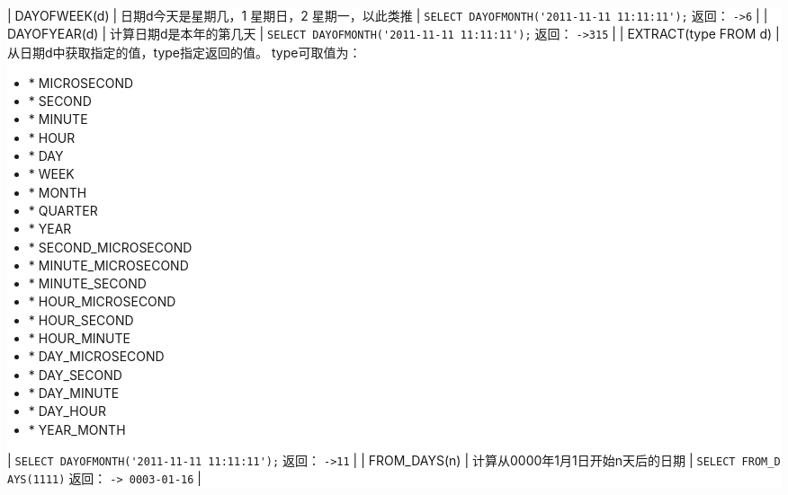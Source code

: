 | DAYOFWEEK(d)                      | 日期d今天是星期几，1 星期日，2 星期一，以此类推                                                                                                                                                                                                                                                                                                                                                                                                                                                                                                                                                                                                                                                                                                                                                                                                                                                                                                                                                                                                                                  | `SELECT DAYOFMONTH('2011-11-11 11:11:11');` 返回： `->6`                                                                                                                                                                                                                                                                                                                                                                                                          |
| DAYOFYEAR(d)                      | 计算日期d是本年的第几天                                                                                                                                                                                                                                                                                                                                                                                                                                                                                                                                                                                                                                                                                                                                                                                                                                                                                                                                                                                                                                              | `SELECT DAYOFMONTH('2011-11-11 11:11:11');` 返回： `->315`                                                                                                                                                                                                                                                                                                                                                                                                        |
| EXTRACT(type FROM d)              | 从日期d中获取指定的值，type指定返回的值。 type可取值为： <ul><li>* MICROSECOND</li>  <li>* SECOND</li>  <li>* MINUTE</li>  <li>* HOUR</li>  <li>* DAY</li>  <li>* WEEK</li>  <li>* MONTH</li>  <li>* QUARTER</li>  <li>* YEAR</li>  <li>* SECOND_MICROSECOND</li>  <li>* MINUTE_MICROSECOND</li>  <li>* MINUTE_SECOND</li>  <li>* HOUR_MICROSECOND</li>  <li>* HOUR_SECOND</li>  <li>* HOUR_MINUTE</li>  <li>* DAY_MICROSECOND</li>  <li>* DAY_SECOND</li>  <li>* DAY_MINUTE</li>  <li>* DAY_HOUR</li>  <li>* YEAR_MONTH</li></ul>   | `SELECT DAYOFMONTH('2011-11-11 11:11:11');` 返回： `->11`                                                                                                                                                                                                                                                                                                                                                                                                         |
| FROM_DAYS(n)                      | 计算从0000年1月1日开始n天后的日期                                                                                                                                                                                                                                                                                                                                                                                                                                                                                                                                                                                                                                                                                                                                                                                                                                                                                                                                                                                                                                      | `SELECT FROM_DAYS(1111)` 返回： `-> 0003-01-16`                                                                                                                                                                                                                                                                                                                                                                                                                   |